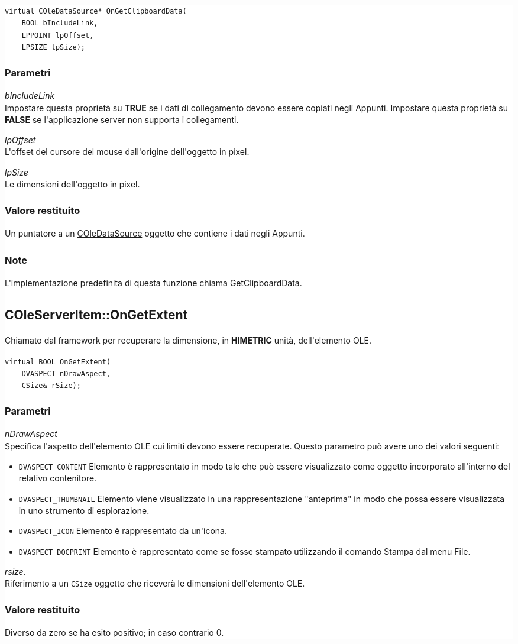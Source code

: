```  
virtual COleDataSource* OnGetClipboardData(
    BOOL bIncludeLink,  
    LPPOINT lpOffset,  
    LPSIZE lpSize);
```  
  
### <a name="parameters"></a>Parametri  
 *bIncludeLink*  
 Impostare questa proprietà su **TRUE** se i dati di collegamento devono essere copiati negli Appunti. Impostare questa proprietà su **FALSE** se l'applicazione server non supporta i collegamenti.  
  
 *lpOffset*  
 L'offset del cursore del mouse dall'origine dell'oggetto in pixel.  
  
 *lpSize*  
 Le dimensioni dell'oggetto in pixel.  
  
### <a name="return-value"></a>Valore restituito  
 Un puntatore a un [COleDataSource](../../mfc/reference/coledatasource-class.md) oggetto che contiene i dati negli Appunti.  
  
### <a name="remarks"></a>Note  
 L'implementazione predefinita di questa funzione chiama [GetClipboardData](#getclipboarddata).  
  
##  <a name="ongetextent"></a>  COleServerItem::OnGetExtent  
 Chiamato dal framework per recuperare la dimensione, in **HIMETRIC** unità, dell'elemento OLE.  
  
```  
virtual BOOL OnGetExtent(
    DVASPECT nDrawAspect,  
    CSize& rSize);
```  
  
### <a name="parameters"></a>Parametri  
 *nDrawAspect*  
 Specifica l'aspetto dell'elemento OLE cui limiti devono essere recuperate. Questo parametro può avere uno dei valori seguenti:  
  
- `DVASPECT_CONTENT` Elemento è rappresentato in modo tale che può essere visualizzato come oggetto incorporato all'interno del relativo contenitore.  
  
- `DVASPECT_THUMBNAIL` Elemento viene visualizzato in una rappresentazione "anteprima" in modo che possa essere visualizzata in uno strumento di esplorazione.  
  
- `DVASPECT_ICON` Elemento è rappresentato da un'icona.  
  
- `DVASPECT_DOCPRINT` Elemento è rappresentato come se fosse stampato utilizzando il comando Stampa dal menu File.  
  
 *rsize.*  
 Riferimento a un `CSize` oggetto che riceverà le dimensioni dell'elemento OLE.  
  
### <a name="return-value"></a>Valore restituito  
 Diverso da zero se ha esito positivo; in caso contrario 0.  
  
